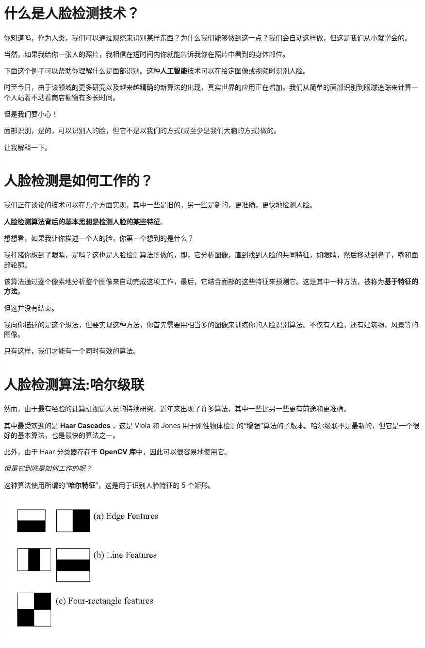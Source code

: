 # 什么是人脸检测技术？

你知道吗，作为人类，我们可以通过观察来识别某样东西？为什么我们能够做到这一点？我们会自动这样做，但这是我们从小就学会的。

当然，如果我给你一张人的照片，我相信在短时间内你就能告诉我你在照片中看到的身体部位。

下面这个例子可以帮助你理解什么是面部识别。这种**人工智能**技术可以在给定图像或视频时识别人脸。

时至今日，由于该领域的更多研究以及越来越精确的新算法的出现，真实世界的应用正在增加。我们从简单的面部识别到眼球追踪来计算一个人站着不动看商店橱窗有多长时间。

但是我们要小心！

面部识别，是的，可以识别人的脸，但它不是以我们的方式(或至少是我们大脑的方式)做的。

让我解释一下。

# 人脸检测是如何工作的？

我们正在谈论的技术可以在几个方面实现，其中一些是旧的，另一些是新的，更准确，更快地检测人脸。

**人脸检测算法背后的基本思想是检测人脸的某些特征**。

想想看，如果我让你描述一个人的脸，你第一个想到的是什么？

我打赌你想到了眼睛，是吗？这也是人脸检测算法所做的，即，它分析图像，直到找到人脸的共同特征，如眼睛，然后移动到鼻子，嘴和面部轮廓。

该算法通过逐个像素地分析整个图像来自动完成这项工作，最后，它结合面部的这些特征来预测它。这是其中一种方法，被称为**基于特征的方法**。

但这并没有结束。

我向你描述的是这个想法，但要实现这种方法，你首先需要用相当多的图像来训练你的人脸识别算法。不仅有人脸，还有建筑物、风景等的图像。

只有这样，我们才能有一个同时有效的算法。

# 人脸检测算法:哈尔级联

然而，由于最有经验的[计算机视觉](https://www.antoniofurioso.com/artificial-intelligence/what-is-computer-vision-and-how-does-it-work/)人员的持续研究，近年来出现了许多算法，其中一些比另一些更有前途和更准确。

其中最受欢迎的是 **Haar Cascades** ，这是 Viola 和 Jones 用于刚性物体检测的“增强”算法的子版本。哈尔级联不是最新的，但它是一个很好的基本算法，也是最快的算法之一。

此外，由于 Haar 分类器存在于 **OpenCV 库**中，因此可以很容易地使用它。

*但是它到底是如何工作的呢？*

这种算法使用所谓的“**哈尔特征**”，这是用于识别人脸特征的 5 个矩形。

![](img/4988c1b6eaf2a7f52a1a7c4b73bd97f6.png)
